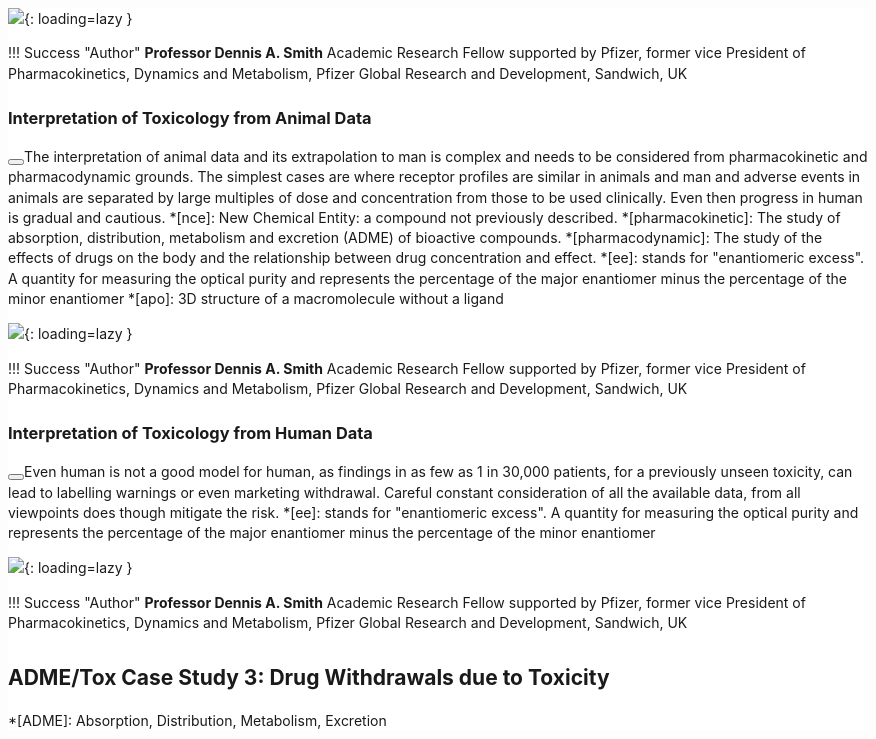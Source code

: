 
![](https://media.drugdesign.org/course/adme-case-studies/smith_compar_na2.png){: loading=lazy }

!!! Success "Author"
    **Professor Dennis A. Smith** 
    Academic Research Fellow supported by Pfizer, former vice President of Pharmacokinetics, Dynamics and Metabolism, Pfizer Global Research and Development, Sandwich, UK 
     
    
### Interpretation of Toxicology from Animal Data

<button  class='playb' onclick='playAudio(this)' data-mp3-name='adme-case-studies/interpretation-toxicology-from-animal-data-505184d0'><i class='fa fa-play' aria-hidden='true'></i></button>The interpretation of animal data and its extrapolation to man is complex and needs to be considered from pharmacokinetic and pharmacodynamic grounds. The simplest cases are where receptor profiles are similar in animals and man and adverse events in animals are separated by large multiples of dose and concentration from those to be used clinically. Even then progress in human is gradual and cautious.
*[nce]: New Chemical Entity: a compound not previously described.
*[pharmacokinetic]: The study of absorption, distribution, metabolism and excretion (ADME) of bioactive compounds.
*[pharmacodynamic]: The study of the effects of drugs on the body and the relationship between drug concentration and effect.
*[ee]: stands for "enantiomeric excess". A quantity for measuring the optical purity and represents the percentage of the major enantiomer minus the percentage of the minor enantiomer
*[apo]: 3D structure of a macromolecule without a ligand


![](https://media.drugdesign.org/course/adme-case-studies/smith_conclusion_a.png){: loading=lazy }

!!! Success "Author"
    **Professor Dennis A. Smith** 
    Academic Research Fellow supported by Pfizer, former vice President of Pharmacokinetics, Dynamics and Metabolism, Pfizer Global Research and Development, Sandwich, UK 
     
    
### Interpretation of Toxicology from Human Data

<button  class='playb' onclick='playAudio(this)' data-mp3-name='adme-case-studies/interpretation-toxicology-from-human-data-2355dd75'><i class='fa fa-play' aria-hidden='true'></i></button>Even human is not a good model for human, as findings in as few as 1 in 30,000 patients, for a previously unseen toxicity, can lead to labelling warnings or even marketing withdrawal. Careful constant consideration of all the available data, from all viewpoints does though mitigate the risk.
*[ee]: stands for "enantiomeric excess". A quantity for measuring the optical purity and represents the percentage of the major enantiomer minus the percentage of the minor enantiomer


![](https://media.drugdesign.org/course/adme-case-studies/smith_conclusion_b.png){: loading=lazy }

!!! Success "Author"
    **Professor Dennis A. Smith** 
    Academic Research Fellow supported by Pfizer, former vice President of Pharmacokinetics, Dynamics and Metabolism, Pfizer Global Research and Development, Sandwich, UK 
     
    
## ADME/Tox Case Study 3: Drug Withdrawals due to Toxicity
*[ADME]: Absorption, Distribution, Metabolism, Excretion
